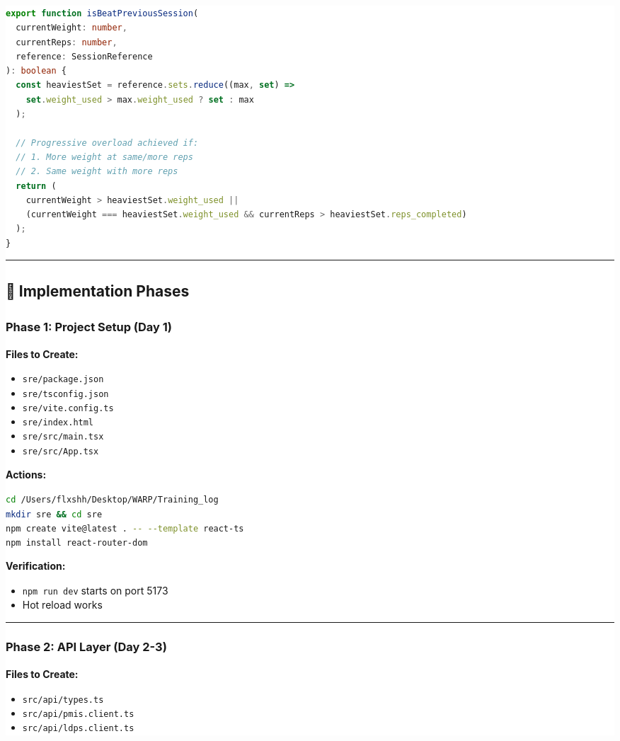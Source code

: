 ```typescript
export function isBeatPreviousSession(
  currentWeight: number,
  currentReps: number,
  reference: SessionReference
): boolean {
  const heaviestSet = reference.sets.reduce((max, set) => 
    set.weight_used > max.weight_used ? set : max
  );

  // Progressive overload achieved if:
  // 1. More weight at same/more reps
  // 2. Same weight with more reps
  return (
    currentWeight > heaviestSet.weight_used ||
    (currentWeight === heaviestSet.weight_used && currentReps > heaviestSet.reps_completed)
  );
}
```

---

## 🚀 Implementation Phases

### Phase 1: Project Setup (Day 1)
**Files to Create:**
- `sre/package.json`
- `sre/tsconfig.json`
- `sre/vite.config.ts`
- `sre/index.html`
- `sre/src/main.tsx`
- `sre/src/App.tsx`

**Actions:**
```bash
cd /Users/flxshh/Desktop/WARP/Training_log
mkdir sre && cd sre
npm create vite@latest . -- --template react-ts
npm install react-router-dom
```

**Verification:**
- `npm run dev` starts on port 5173
- Hot reload works

---

### Phase 2: API Layer (Day 2-3)
**Files to Create:**
- `src/api/types.ts`
- `src/api/pmis.client.ts`
- `src/api/ldps.client.ts`
